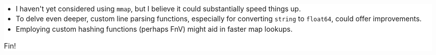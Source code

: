 - I haven't yet considered using `mmap`, but I believe it could substantially speed things up.
- To delve even deeper, custom line parsing functions, especially for converting `string` to `float64`, could offer improvements.
- Employing custom hashing functions (perhaps FnV) might aid in faster map lookups.

Fin!
